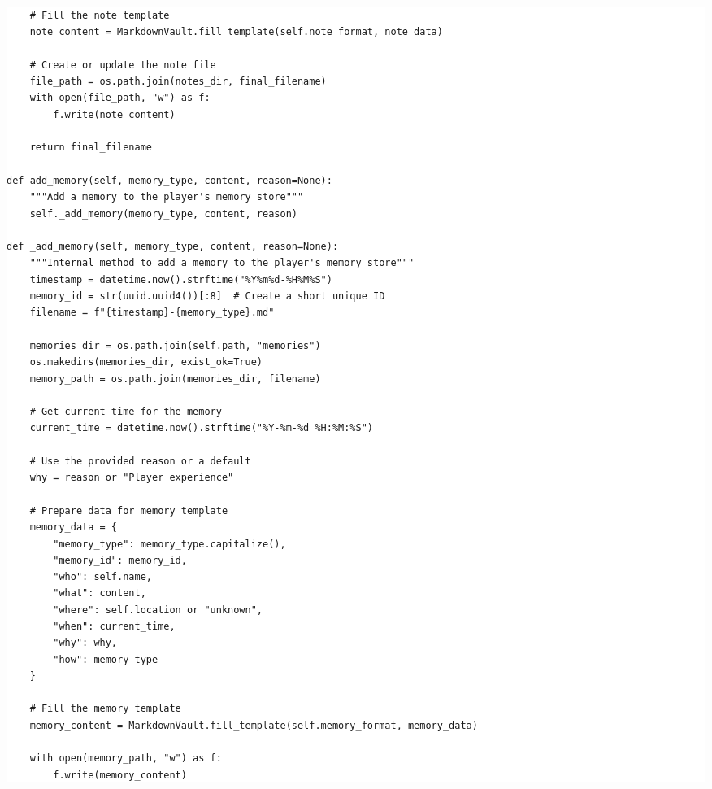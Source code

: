         # Fill the note template
        note_content = MarkdownVault.fill_template(self.note_format, note_data)
        
        # Create or update the note file
        file_path = os.path.join(notes_dir, final_filename)
        with open(file_path, "w") as f:
            f.write(note_content)
        
        return final_filename
    
    def add_memory(self, memory_type, content, reason=None):
        """Add a memory to the player's memory store"""
        self._add_memory(memory_type, content, reason)
    
    def _add_memory(self, memory_type, content, reason=None):
        """Internal method to add a memory to the player's memory store"""
        timestamp = datetime.now().strftime("%Y%m%d-%H%M%S")
        memory_id = str(uuid.uuid4())[:8]  # Create a short unique ID
        filename = f"{timestamp}-{memory_type}.md"
        
        memories_dir = os.path.join(self.path, "memories")
        os.makedirs(memories_dir, exist_ok=True)
        memory_path = os.path.join(memories_dir, filename)
        
        # Get current time for the memory
        current_time = datetime.now().strftime("%Y-%m-%d %H:%M:%S")
        
        # Use the provided reason or a default
        why = reason or "Player experience"
        
        # Prepare data for memory template
        memory_data = {
            "memory_type": memory_type.capitalize(),
            "memory_id": memory_id,
            "who": self.name,
            "what": content,
            "where": self.location or "unknown",
            "when": current_time,
            "why": why,
            "how": memory_type
        }
        
        # Fill the memory template
        memory_content = MarkdownVault.fill_template(self.memory_format, memory_data)
        
        with open(memory_path, "w") as f:
            f.write(memory_content)
    